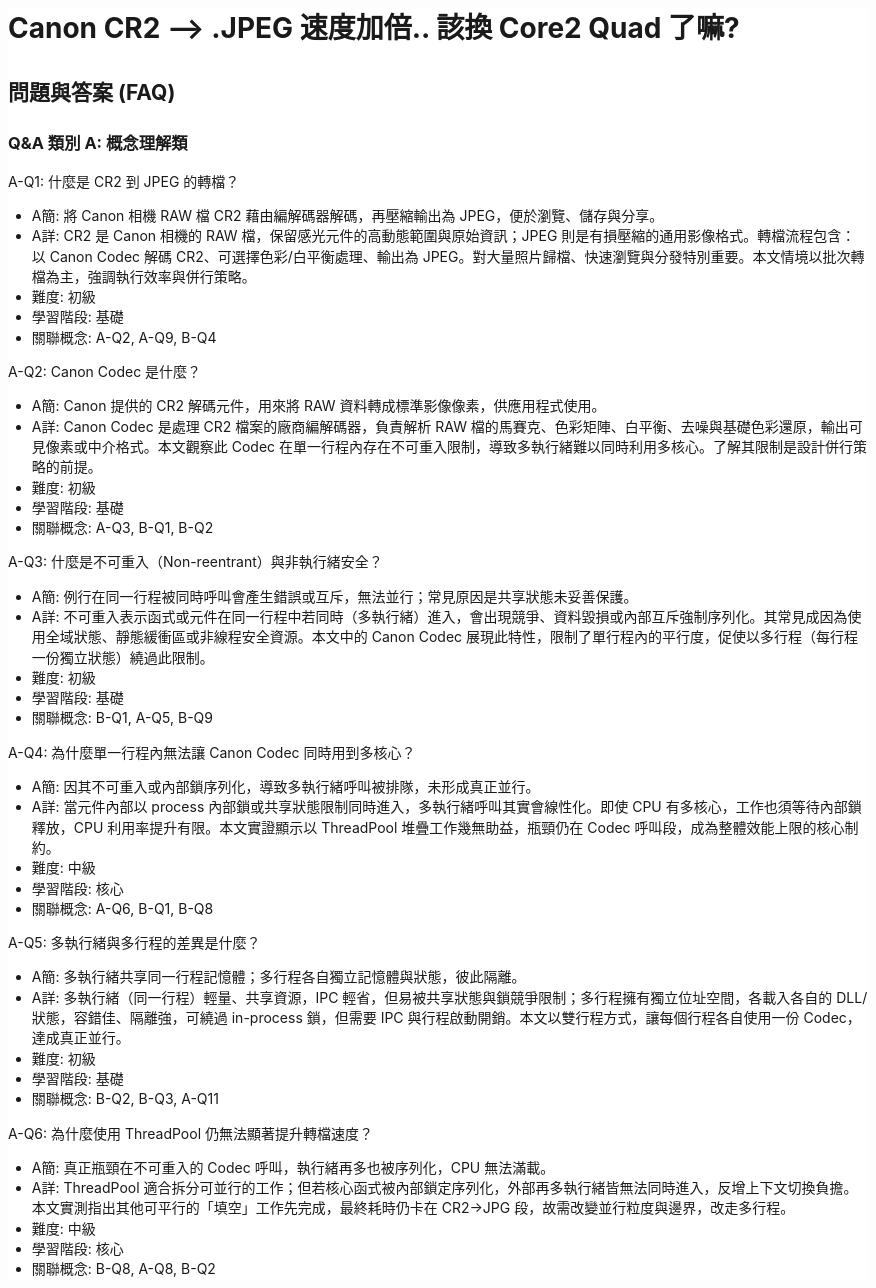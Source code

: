 # Canon CR2 --> .JPEG 速度加倍.. 該換 Core2 Quad 了嘛?

## 問題與答案 (FAQ)

### Q&A 類別 A: 概念理解類

A-Q1: 什麼是 CR2 到 JPEG 的轉檔？
- A簡: 將 Canon 相機 RAW 檔 CR2 藉由編解碼器解碼，再壓縮輸出為 JPEG，便於瀏覽、儲存與分享。
- A詳: CR2 是 Canon 相機的 RAW 檔，保留感光元件的高動態範圍與原始資訊；JPEG 則是有損壓縮的通用影像格式。轉檔流程包含：以 Canon Codec 解碼 CR2、可選擇色彩/白平衡處理、輸出為 JPEG。對大量照片歸檔、快速瀏覽與分發特別重要。本文情境以批次轉檔為主，強調執行效率與併行策略。
- 難度: 初級
- 學習階段: 基礎
- 關聯概念: A-Q2, A-Q9, B-Q4

A-Q2: Canon Codec 是什麼？
- A簡: Canon 提供的 CR2 解碼元件，用來將 RAW 資料轉成標準影像像素，供應用程式使用。
- A詳: Canon Codec 是處理 CR2 檔案的廠商編解碼器，負責解析 RAW 檔的馬賽克、色彩矩陣、白平衡、去噪與基礎色彩還原，輸出可見像素或中介格式。本文觀察此 Codec 在單一行程內存在不可重入限制，導致多執行緒難以同時利用多核心。了解其限制是設計併行策略的前提。
- 難度: 初級
- 學習階段: 基礎
- 關聯概念: A-Q3, B-Q1, B-Q2

A-Q3: 什麼是不可重入（Non-reentrant）與非執行緒安全？
- A簡: 例行在同一行程被同時呼叫會產生錯誤或互斥，無法並行；常見原因是共享狀態未妥善保護。
- A詳: 不可重入表示函式或元件在同一行程中若同時（多執行緒）進入，會出現競爭、資料毀損或內部互斥強制序列化。其常見成因為使用全域狀態、靜態緩衝區或非線程安全資源。本文中的 Canon Codec 展現此特性，限制了單行程內的平行度，促使以多行程（每行程一份獨立狀態）繞過此限制。
- 難度: 初級
- 學習階段: 基礎
- 關聯概念: B-Q1, A-Q5, B-Q9

A-Q4: 為什麼單一行程內無法讓 Canon Codec 同時用到多核心？
- A簡: 因其不可重入或內部鎖序列化，導致多執行緒呼叫被排隊，未形成真正並行。
- A詳: 當元件內部以 process 內部鎖或共享狀態限制同時進入，多執行緒呼叫其實會線性化。即使 CPU 有多核心，工作也須等待內部鎖釋放，CPU 利用率提升有限。本文實證顯示以 ThreadPool 堆疊工作幾無助益，瓶頸仍在 Codec 呼叫段，成為整體效能上限的核心制約。
- 難度: 中級
- 學習階段: 核心
- 關聯概念: A-Q6, B-Q1, B-Q8

A-Q5: 多執行緒與多行程的差異是什麼？
- A簡: 多執行緒共享同一行程記憶體；多行程各自獨立記憶體與狀態，彼此隔離。
- A詳: 多執行緒（同一行程）輕量、共享資源，IPC 輕省，但易被共享狀態與鎖競爭限制；多行程擁有獨立位址空間，各載入各自的 DLL/狀態，容錯佳、隔離強，可繞過 in-process 鎖，但需要 IPC 與行程啟動開銷。本文以雙行程方式，讓每個行程各自使用一份 Codec，達成真正並行。
- 難度: 初級
- 學習階段: 基礎
- 關聯概念: B-Q2, B-Q3, A-Q11

A-Q6: 為什麼使用 ThreadPool 仍無法顯著提升轉檔速度？
- A簡: 真正瓶頸在不可重入的 Codec 呼叫，執行緒再多也被序列化，CPU 無法滿載。
- A詳: ThreadPool 適合拆分可並行的工作；但若核心函式被內部鎖定序列化，外部再多執行緒皆無法同時進入，反增上下文切換負擔。本文實測指出其他可平行的「填空」工作先完成，最終耗時仍卡在 CR2→JPG 段，故需改變並行粒度與邊界，改走多行程。
- 難度: 中級
- 學習階段: 核心
- 關聯概念: B-Q8, A-Q8, B-Q2
